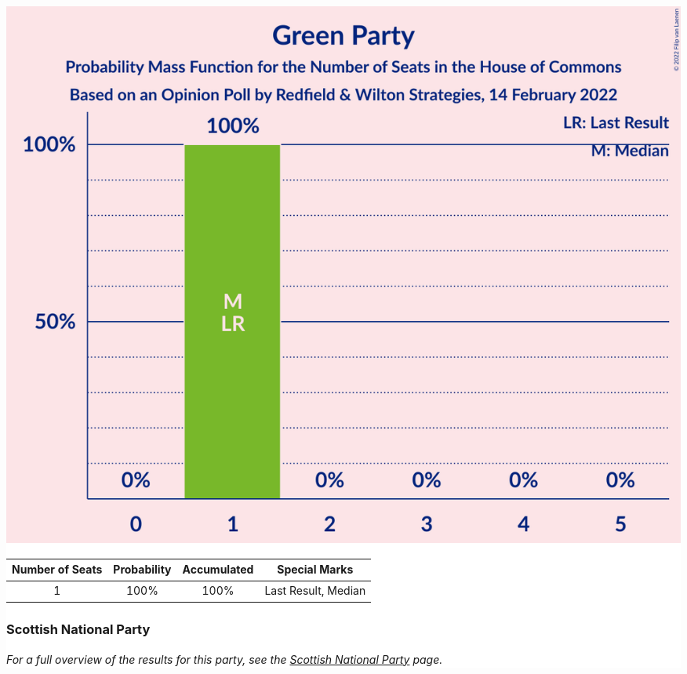 ![Graph with seats probability mass function not yet produced](2022-02-14-RedfieldWiltonStrategies-seats-pmf-greenparty.png "Seats Probability Mass Function")

| Number of Seats | Probability | Accumulated | Special Marks |
|:---------------:|:-----------:|:-----------:|:-------------:|
| 1 | 100% | 100% | Last Result, Median |

### Scottish National Party

*For a full overview of the results for this party, see the [Scottish National Party](party-scottishnationalparty.html) page.*
